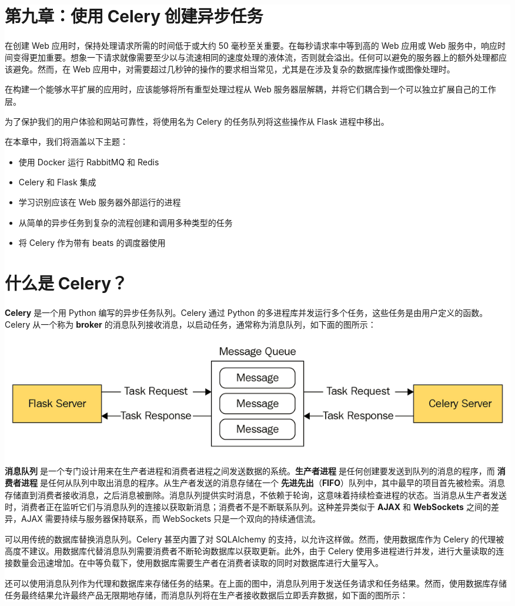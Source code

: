 # 第九章：使用 Celery 创建异步任务

在创建 Web 应用时，保持处理请求所需的时间低于或大约 50 毫秒至关重要。在每秒请求率中等到高的 Web 应用或 Web 服务中，响应时间变得更加重要。想象一下请求就像需要至少以与流速相同的速度处理的液体流，否则就会溢出。任何可以避免的服务器上的额外处理都应该避免。然而，在 Web 应用中，对需要超过几秒钟的操作的要求相当常见，尤其是在涉及复杂的数据库操作或图像处理时。

在构建一个能够水平扩展的应用时，应该能够将所有重型处理过程从 Web 服务器层解耦，并将它们耦合到一个可以独立扩展自己的工作层。

为了保护我们的用户体验和网站可靠性，将使用名为 Celery 的任务队列将这些操作从 Flask 进程中移出。

在本章中，我们将涵盖以下主题：

+   使用 Docker 运行 RabbitMQ 和 Redis

+   Celery 和 Flask 集成

+   学习识别应该在 Web 服务器外部运行的进程

+   从简单的异步任务到复杂的流程创建和调用多种类型的任务

+   将 Celery 作为带有 beats 的调度器使用

# 什么是 Celery？

**Celery** 是一个用 Python 编写的异步任务队列。Celery 通过 Python 的多进程库并发运行多个任务，这些任务是由用户定义的函数。Celery 从一个称为 **broker** 的消息队列接收消息，以启动任务，通常称为消息队列，如下面的图所示：

![图片](img/bcdd964a-f516-4b59-b8cd-3e4392304658.png)

**消息队列** 是一个专门设计用来在生产者进程和消费者进程之间发送数据的系统。**生产者进程** 是任何创建要发送到队列的消息的程序，而 **消费者进程** 是任何从队列中取出消息的程序。从生产者发送的消息存储在一个 **先进先出**（**FIFO**）队列中，其中最早的项目首先被检索。消息存储直到消费者接收消息，之后消息被删除。消息队列提供实时消息，不依赖于轮询，这意味着持续检查进程的状态。当消息从生产者发送时，消费者正在监听它们与消息队列的连接以获取新消息；消费者不是不断联系队列。这种差异类似于 **AJAX** 和 **WebSockets** 之间的差异，AJAX 需要持续与服务器保持联系，而 WebSockets 只是一个双向的持续通信流。

可以用传统的数据库替换消息队列。Celery 甚至内置了对 SQLAlchemy 的支持，以允许这样做。然而，使用数据库作为 Celery 的代理被高度不建议。用数据库代替消息队列需要消费者不断轮询数据库以获取更新。此外，由于 Celery 使用多进程进行并发，进行大量读取的连接数量会迅速增加。在中等负载下，使用数据库需要生产者在消费者读取的同时对数据库进行大量写入。

还可以使用消息队列作为代理和数据库来存储任务的结果。在上面的图中，消息队列用于发送任务请求和任务结果。然而，使用数据库存储任务最终结果允许最终产品无限期地存储，而消息队列将在生产者接收数据后立即丢弃数据，如下面的图所示：

